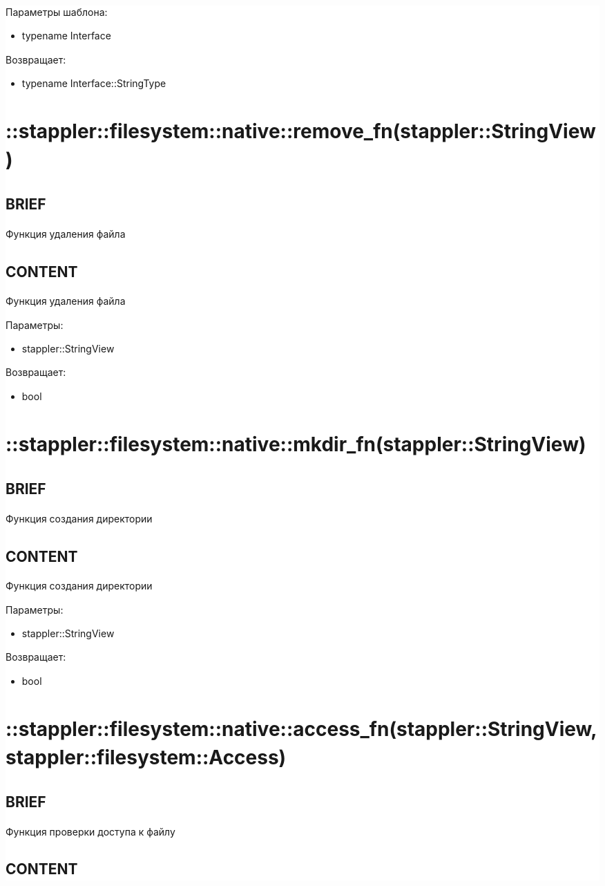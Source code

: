 Параметры шаблона:
* typename Interface

Возвращает:
* typename Interface::StringType

# ::stappler::filesystem::native::remove_fn(stappler::StringView)

## BRIEF

Функция удаления файла

## CONTENT

Функция удаления файла

Параметры:
* stappler::StringView

Возвращает:
* bool

# ::stappler::filesystem::native::mkdir_fn(stappler::StringView)

## BRIEF

Функция создания директории

## CONTENT

Функция создания директории

Параметры:
* stappler::StringView

Возвращает:
* bool

# ::stappler::filesystem::native::access_fn(stappler::StringView,stappler::filesystem::Access)

## BRIEF

Функция проверки доступа к файлу

## CONTENT
